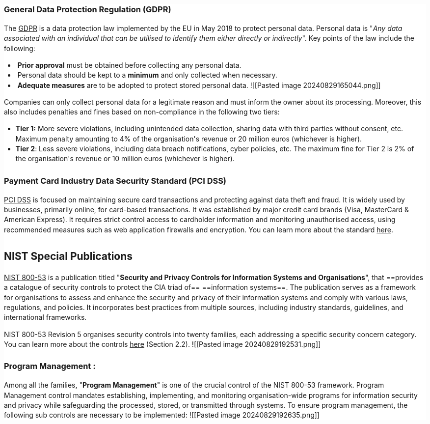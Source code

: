 ### General Data Protection Regulation (GDPR)
The [GDPR](https://gdpr-info.eu/) is a data protection law implemented by the EU in May 2018 to protect personal data. Personal data is "_Any data associated with an individual that can be utilised to identify them either directly or indirectly_". Key points of the law include the following:

-  **Prior approval** must be obtained before collecting any personal data.
-  Personal data should be kept to a **minimum** and only collected when necessary.
-  **Adequate measures** are to be adopted to protect stored personal data.
	![[Pasted image 20240829165044.png]]

Companies can only collect personal data for a legitimate reason and must inform the owner about its processing. Moreover, this also includes penalties and fines based on non-compliance in the following two tiers:  

- **Tier 1:** More severe violations, including unintended data collection, sharing data with third parties without consent, etc. Maximum penalty amounting to 4% of the organisation's revenue or 20 million euros (whichever is higher).
- **Tier 2**: Less severe violations, including data breach notifications, cyber policies, etc. The maximum fine for Tier 2 is 2% of the organisation's revenue or 10 million euros (whichever is higher).

### Payment Card Industry Data Security Standard (PCI DSS)
[PCI DSS](https://www.pcisecuritystandards.org/) is focused on maintaining secure card transactions and protecting against data theft and fraud. It is widely used by businesses, primarily online, for card-based transactions. It was established by major credit card brands (Visa, MasterCard & American Express). It requires strict control access to cardholder information and monitoring unauthorised access, using recommended measures such as web application firewalls and encryption. You can learn more about the standard [here](https://docs-prv.pcisecuritystandards.org/PCI%20DSS/Supporting%20Document/PCI_DSS-QRG-v4_0.pdf).


## NIST Special Publications
[NIST 800-53](https://nvlpubs.nist.gov/nistpubs/SpecialPublications/NIST.SP.800-53r5.pdf) is a publication titled "**Security and Privacy Controls for Information Systems and Organisations**", that ==provides a catalogue of security controls to protect the CIA triad of== ==information systems==. The publication serves as a framework for organisations to assess and enhance the security and privacy of their information systems and comply with various laws, regulations, and policies. It incorporates best practices from multiple sources, including industry standards, guidelines, and international frameworks.

NIST 800-53 Revision 5 organises security controls into twenty families, each addressing a specific security concern category. You can learn more about the controls [here](https://nvlpubs.nist.gov/nistpubs/SpecialPublications/NIST.SP.800-53r5.pdf) (Section 2.2).
![[Pasted image 20240829192531.png]]

### Program Management :
Among all the families, "**Program Management**" is one of the crucial control of the NIST 800-53 framework. Program Management control mandates establishing, implementing, and monitoring organisation-wide programs for information security and privacy while safeguarding the processed, stored, or transmitted through systems. To ensure program management, the following sub controls are necessary to be implemented:
![[Pasted image 20240829192635.png]]
